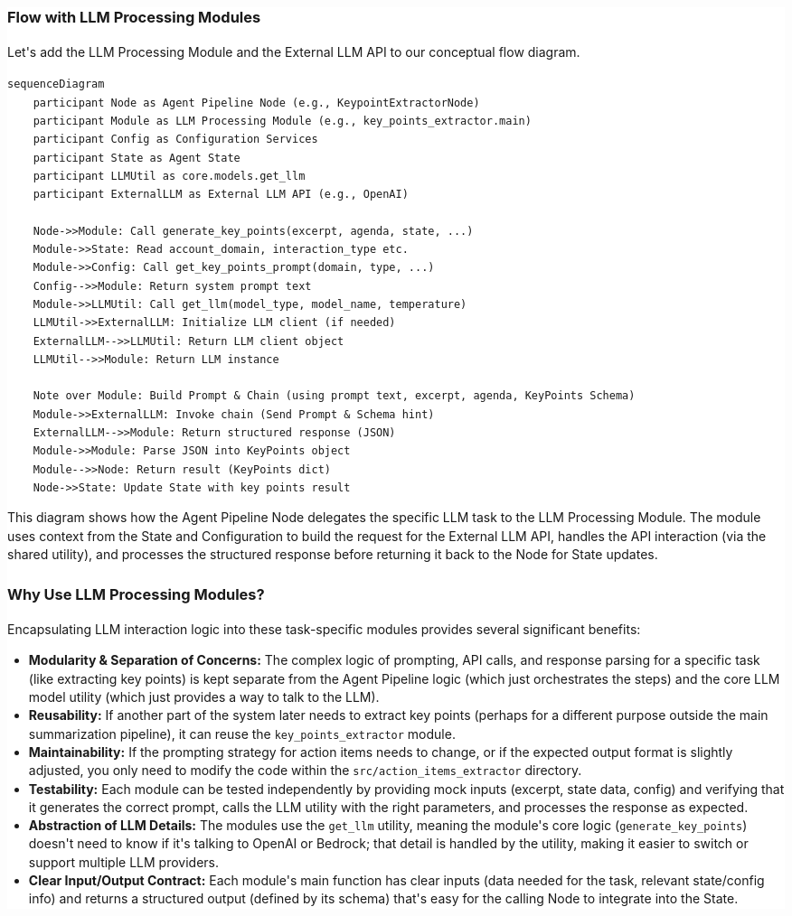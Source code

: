 ### Flow with LLM Processing Modules

Let's add the LLM Processing Module and the External LLM API to our conceptual flow diagram.

```mermaid
sequenceDiagram
    participant Node as Agent Pipeline Node (e.g., KeypointExtractorNode)
    participant Module as LLM Processing Module (e.g., key_points_extractor.main)
    participant Config as Configuration Services
    participant State as Agent State
    participant LLMUtil as core.models.get_llm
    participant ExternalLLM as External LLM API (e.g., OpenAI)

    Node->>Module: Call generate_key_points(excerpt, agenda, state, ...)
    Module->>State: Read account_domain, interaction_type etc.
    Module->>Config: Call get_key_points_prompt(domain, type, ...)
    Config-->>Module: Return system prompt text
    Module->>LLMUtil: Call get_llm(model_type, model_name, temperature)
    LLMUtil->>ExternalLLM: Initialize LLM client (if needed)
    ExternalLLM-->>LLMUtil: Return LLM client object
    LLMUtil-->>Module: Return LLM instance

    Note over Module: Build Prompt & Chain (using prompt text, excerpt, agenda, KeyPoints Schema)
    Module->>ExternalLLM: Invoke chain (Send Prompt & Schema hint)
    ExternalLLM-->>Module: Return structured response (JSON)
    Module->>Module: Parse JSON into KeyPoints object
    Module-->>Node: Return result (KeyPoints dict)
    Node->>State: Update State with key points result
```

This diagram shows how the Agent Pipeline Node delegates the specific LLM task to the LLM Processing Module. The module uses context from the State and Configuration to build the request for the External LLM API, handles the API interaction (via the shared utility), and processes the structured response before returning it back to the Node for State updates.

### Why Use LLM Processing Modules?

Encapsulating LLM interaction logic into these task-specific modules provides several significant benefits:

*   **Modularity & Separation of Concerns:** The complex logic of prompting, API calls, and response parsing for a specific task (like extracting key points) is kept separate from the Agent Pipeline logic (which just orchestrates the steps) and the core LLM model utility (which just provides a way to talk to the LLM).
*   **Reusability:** If another part of the system later needs to extract key points (perhaps for a different purpose outside the main summarization pipeline), it can reuse the `key_points_extractor` module.
*   **Maintainability:** If the prompting strategy for action items needs to change, or if the expected output format is slightly adjusted, you only need to modify the code within the `src/action_items_extractor` directory.
*   **Testability:** Each module can be tested independently by providing mock inputs (excerpt, state data, config) and verifying that it generates the correct prompt, calls the LLM utility with the right parameters, and processes the response as expected.
*   **Abstraction of LLM Details:** The modules use the `get_llm` utility, meaning the module's core logic (`generate_key_points`) doesn't need to know if it's talking to OpenAI or Bedrock; that detail is handled by the utility, making it easier to switch or support multiple LLM providers.
*   **Clear Input/Output Contract:** Each module's main function has clear inputs (data needed for the task, relevant state/config info) and returns a structured output (defined by its schema) that's easy for the calling Node to integrate into the State.
